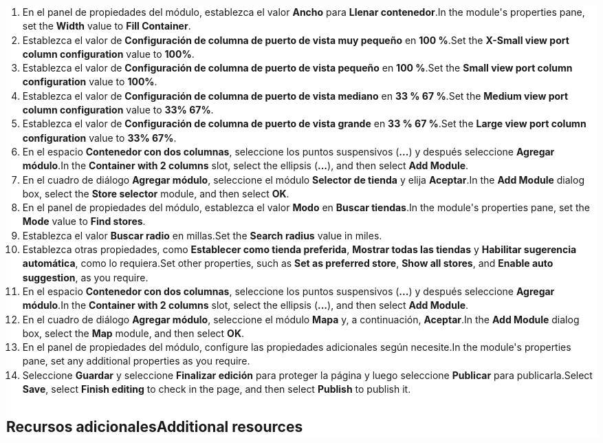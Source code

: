 1. <span data-ttu-id="b2c83-199">En el panel de propiedades del módulo, establezca el valor **Ancho** para **Llenar contenedor**.</span><span class="sxs-lookup"><span data-stu-id="b2c83-199">In the module's properties pane, set the **Width** value to **Fill Container**.</span></span>
1. <span data-ttu-id="b2c83-200">Establezca el valor de **Configuración de columna de puerto de vista muy pequeño** en **100 %**.</span><span class="sxs-lookup"><span data-stu-id="b2c83-200">Set the **X-Small view port column configuration** value to **100%**.</span></span>
1. <span data-ttu-id="b2c83-201">Establezca el valor de **Configuración de columna de puerto de vista pequeño** en **100 %**.</span><span class="sxs-lookup"><span data-stu-id="b2c83-201">Set the **Small view port column configuration** value to **100%**.</span></span>
1. <span data-ttu-id="b2c83-202">Establezca el valor de **Configuración de columna de puerto de vista mediano** en **33 % 67 %**.</span><span class="sxs-lookup"><span data-stu-id="b2c83-202">Set the **Medium view port column configuration** value to **33% 67%**.</span></span>
1. <span data-ttu-id="b2c83-203">Establezca el valor de **Configuración de columna de puerto de vista grande** en **33 % 67 %**.</span><span class="sxs-lookup"><span data-stu-id="b2c83-203">Set the **Large view port column configuration** value to **33% 67%**.</span></span>
1. <span data-ttu-id="b2c83-204">En el espacio **Contenedor con dos columnas**, seleccione los puntos suspensivos (**...**) y después seleccione **Agregar módulo**.</span><span class="sxs-lookup"><span data-stu-id="b2c83-204">In the **Container with 2 columns** slot, select the ellipsis (**...**), and then select **Add Module**.</span></span>
1. <span data-ttu-id="b2c83-205">En el cuadro de diálogo **Agregar módulo**, seleccione el módulo **Selector de tienda** y elija **Aceptar**.</span><span class="sxs-lookup"><span data-stu-id="b2c83-205">In the **Add Module** dialog box, select the **Store selector** module, and then select **OK**.</span></span>
1. <span data-ttu-id="b2c83-206">En el panel de propiedades del módulo, establezca el valor **Modo** en **Buscar tiendas**.</span><span class="sxs-lookup"><span data-stu-id="b2c83-206">In the module's properties pane, set the **Mode** value to **Find stores**.</span></span>
1. <span data-ttu-id="b2c83-207">Establezca el valor **Buscar radio** en millas.</span><span class="sxs-lookup"><span data-stu-id="b2c83-207">Set the **Search radius** value in miles.</span></span>
1. <span data-ttu-id="b2c83-208">Establezca otras propiedades, como **Establecer como tienda preferida**, **Mostrar todas las tiendas** y **Habilitar sugerencia automática**, como lo requiera.</span><span class="sxs-lookup"><span data-stu-id="b2c83-208">Set other properties, such as **Set as preferred store**, **Show all stores**, and **Enable auto suggestion**, as you require.</span></span>
1. <span data-ttu-id="b2c83-209">En el espacio **Contenedor con dos columnas**, seleccione los puntos suspensivos (**...**) y después seleccione **Agregar módulo**.</span><span class="sxs-lookup"><span data-stu-id="b2c83-209">In the **Container with 2 columns** slot, select the ellipsis (**...**), and then select **Add Module**.</span></span>
1. <span data-ttu-id="b2c83-210">En el cuadro de diálogo **Agregar módulo**, seleccione el módulo **Mapa** y, a continuación, **Aceptar**.</span><span class="sxs-lookup"><span data-stu-id="b2c83-210">In the **Add Module** dialog box, select the **Map** module, and then select **OK**.</span></span>
1. <span data-ttu-id="b2c83-211">En el panel de propiedades del módulo, configure las propiedades adicionales según necesite.</span><span class="sxs-lookup"><span data-stu-id="b2c83-211">In the module's properties pane, set any additional properties as you require.</span></span>
1. <span data-ttu-id="b2c83-212">Seleccione **Guardar** y seleccione **Finalizar edición** para proteger la página y luego seleccione **Publicar** para publicarla.</span><span class="sxs-lookup"><span data-stu-id="b2c83-212">Select **Save**, select **Finish editing** to check in the page, and then select **Publish** to publish it.</span></span>
 
## <a name="additional-resources"></a><span data-ttu-id="b2c83-213">Recursos adicionales</span><span class="sxs-lookup"><span data-stu-id="b2c83-213">Additional resources</span></span>
